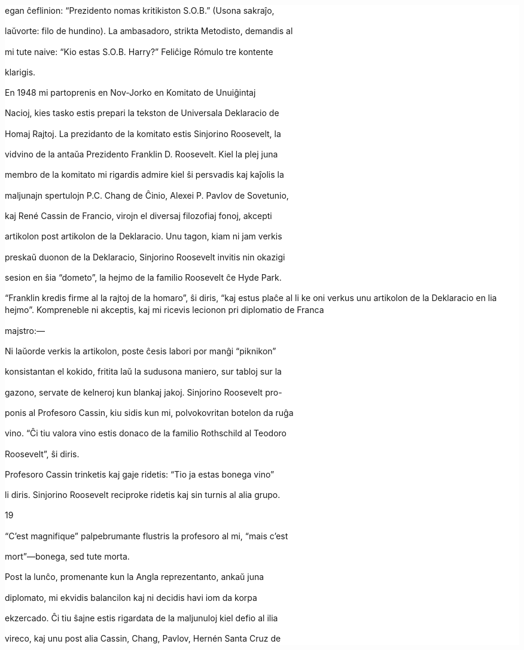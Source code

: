 egan ĉeflinion: “Prezidento nomas kritikiston S.O.B.” \(Usona sakraĵo, 

laŭvorte: filo de hundino\). La ambasadoro, strikta Metodisto, demandis al

mi tute naive: “Kio estas S.O.B. Harry?” Feliĉige Rómulo tre kontente

klarigis. 

En 1948 mi partoprenis en Nov-Jorko en Komitato de Unuiĝintaj

Nacioj, kies tasko estis prepari la tekston de Universala Deklaracio de

Homaj Rajtoj. La prezidanto de la komitato estis Sinjorino Roosevelt, la

vidvino de la antaŭa Prezidento Franklin D. Roosevelt. Kiel la plej juna

membro de la komitato mi rigardis admire kiel ŝi persvadis kaj kaĵolis la

maljunajn spertulojn P.C. Chang de Ĉinio, Alexei P. Pavlov de Sovetunio, 

kaj René Cassin de Francio, virojn el diversaj filozofiaj fonoj, akcepti

artikolon post artikolon de la Deklaracio. Unu tagon, kiam ni jam verkis

preskaŭ duonon de la Deklaracio, Sinjorino Roosevelt invitis nin okazigi

sesion en ŝia “dometo”, la hejmo de la familio Roosevelt ĉe Hyde Park. 

“Franklin kredis firme al la rajtoj de la homaro”, ŝi diris, “kaj estus plaĉe al li ke oni verkus unu artikolon de la Deklaracio en lia hejmo”. Kompreneble ni akceptis, kaj mi ricevis lecionon pri diplomatio de Franca

majstro:—

Ni laŭorde verkis la artikolon, poste ĉesis labori por manĝi “piknikon” 

konsistantan el kokido, fritita laŭ la sudusona maniero, sur tabloj sur la

gazono, servate de kelneroj kun blankaj jakoj. Sinjorino Roosevelt pro-

ponis al Profesoro Cassin, kiu sidis kun mi, polvokovritan botelon da ruĝa

vino. “Ĉi tiu valora vino estis donaco de la familio Rothschild al Teodoro

Roosevelt”, ŝi diris. 

Profesoro Cassin trinketis kaj gaje ridetis: “Tio ja estas bonega vino” 

li diris. Sinjorino Roosevelt reciproke ridetis kaj sin turnis al alia grupo. 

19



“C’est magnifique” palpebrumante flustris la profesoro al mi, “mais c’est

mort”—bonega, sed tute morta. 

Post la lunĉo, promenante kun la Angla reprezentanto, ankaŭ juna

diplomato, mi ekvidis balancilon kaj ni decidis havi iom da korpa

ekzercado. Ĉi tiu ŝajne estis rigardata de la maljunuloj kiel defio al ilia

vireco, kaj unu post alia Cassin, Chang, Pavlov, Hernén Santa Cruz de
